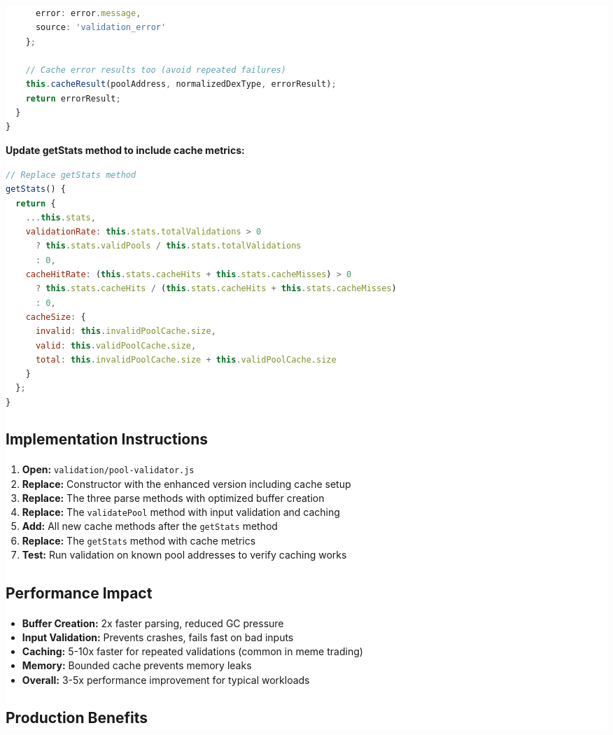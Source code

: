 ```javascript
      error: error.message,
      source: 'validation_error'
    };
    
    // Cache error results too (avoid repeated failures)
    this.cacheResult(poolAddress, normalizedDexType, errorResult);
    return errorResult;
  }
}
```

**Update getStats method to include cache metrics:**

```javascript
// Replace getStats method
getStats() {
  return {
    ...this.stats,
    validationRate: this.stats.totalValidations > 0 
      ? this.stats.validPools / this.stats.totalValidations 
      : 0,
    cacheHitRate: (this.stats.cacheHits + this.stats.cacheMisses) > 0
      ? this.stats.cacheHits / (this.stats.cacheHits + this.stats.cacheMisses)
      : 0,
    cacheSize: {
      invalid: this.invalidPoolCache.size,
      valid: this.validPoolCache.size,
      total: this.invalidPoolCache.size + this.validPoolCache.size
    }
  };
}
```

## Implementation Instructions

1. **Open:** `validation/pool-validator.js`
2. **Replace:** Constructor with the enhanced version including cache setup
3. **Replace:** The three parse methods with optimized buffer creation
4. **Replace:** The `validatePool` method with input validation and caching
5. **Add:** All new cache methods after the `getStats` method
6. **Replace:** The `getStats` method with cache metrics
7. **Test:** Run validation on known pool addresses to verify caching works

## Performance Impact

- **Buffer Creation:** 2x faster parsing, reduced GC pressure
- **Input Validation:** Prevents crashes, fails fast on bad inputs  
- **Caching:** 5-10x faster for repeated validations (common in meme trading)
- **Memory:** Bounded cache prevents memory leaks
- **Overall:** 3-5x performance improvement for typical workloads

## Production Benefits

